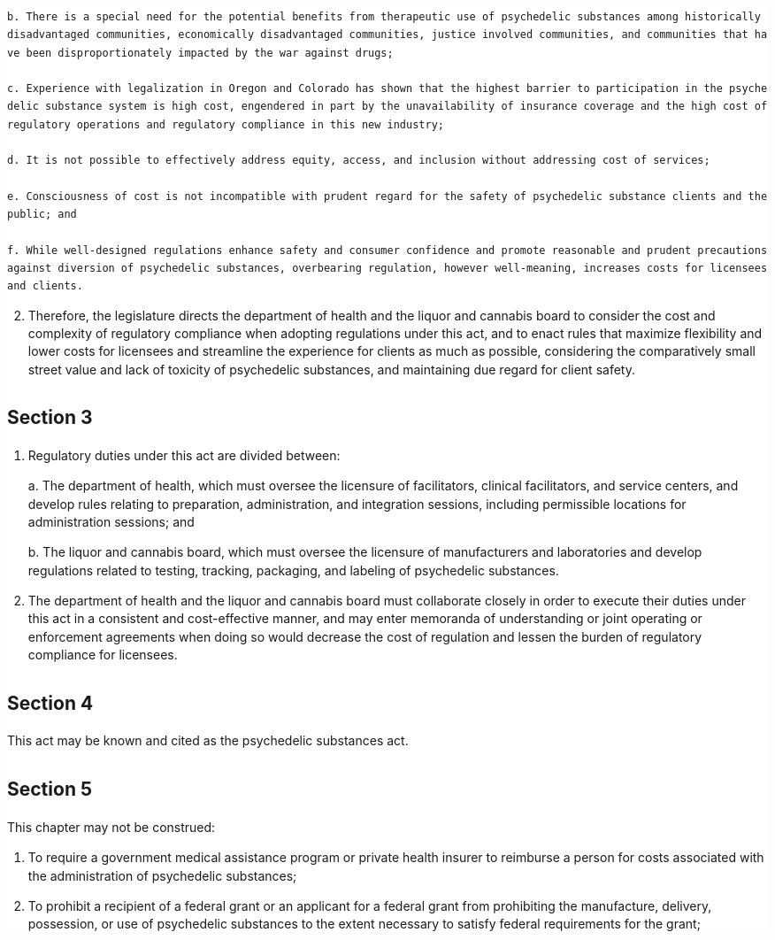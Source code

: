     b. There is a special need for the potential benefits from therapeutic use of psychedelic substances among historically disadvantaged communities, economically disadvantaged communities, justice involved communities, and communities that have been disproportionately impacted by the war against drugs;

    c. Experience with legalization in Oregon and Colorado has shown that the highest barrier to participation in the psychedelic substance system is high cost, engendered in part by the unavailability of insurance coverage and the high cost of regulatory operations and regulatory compliance in this new industry;

    d. It is not possible to effectively address equity, access, and inclusion without addressing cost of services;

    e. Consciousness of cost is not incompatible with prudent regard for the safety of psychedelic substance clients and the public; and

    f. While well-designed regulations enhance safety and consumer confidence and promote reasonable and prudent precautions against diversion of psychedelic substances, overbearing regulation, however well-meaning, increases costs for licensees and clients.

2. Therefore, the legislature directs the department of health and the liquor and cannabis board to consider the cost and complexity of regulatory compliance when adopting regulations under this act, and to enact rules that maximize flexibility and lower costs for licensees and streamline the experience for clients as much as possible, considering the comparatively small street value and lack of toxicity of psychedelic substances, and maintaining due regard for client safety.

## Section 3
1. Regulatory duties under this act are divided between:

    a. The department of health, which must oversee the licensure of facilitators, clinical facilitators, and service centers, and develop rules relating to preparation, administration, and integration sessions, including permissible locations for administration sessions; and

    b. The liquor and cannabis board, which must oversee the licensure of manufacturers and laboratories and develop regulations related to testing, tracking, packaging, and labeling of psychedelic substances.

2. The department of health and the liquor and cannabis board must collaborate closely in order to execute their duties under this act in a consistent and cost-effective manner, and may enter memoranda of understanding or joint operating or enforcement agreements when doing so would decrease the cost of regulation and lessen the burden of regulatory compliance for licensees.

## Section 4
This act may be known and cited as the psychedelic substances act.

## Section 5
This chapter may not be construed:

1. To require a government medical assistance program or private health insurer to reimburse a person for costs associated with the administration of psychedelic substances;

2. To prohibit a recipient of a federal grant or an applicant for a federal grant from prohibiting the manufacture, delivery, possession, or use of psychedelic substances to the extent necessary to satisfy federal requirements for the grant;
